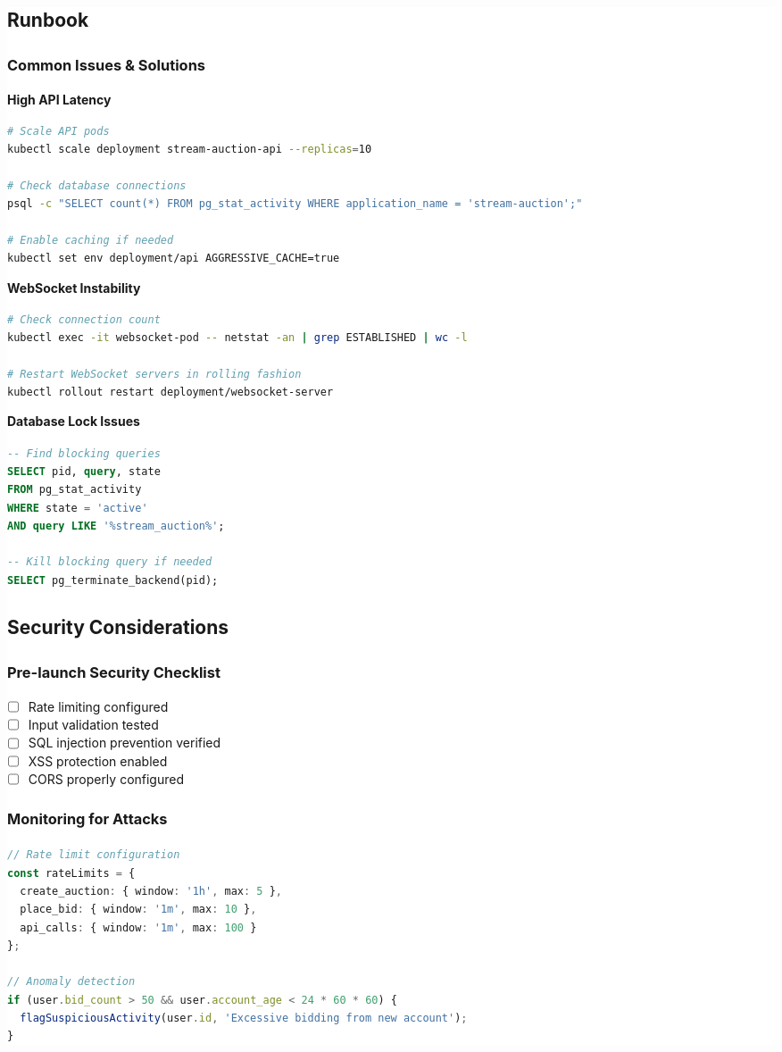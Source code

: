 ## Runbook

### Common Issues & Solutions

**High API Latency**
```bash
# Scale API pods
kubectl scale deployment stream-auction-api --replicas=10

# Check database connections
psql -c "SELECT count(*) FROM pg_stat_activity WHERE application_name = 'stream-auction';"

# Enable caching if needed
kubectl set env deployment/api AGGRESSIVE_CACHE=true
```

**WebSocket Instability**
```bash
# Check connection count
kubectl exec -it websocket-pod -- netstat -an | grep ESTABLISHED | wc -l

# Restart WebSocket servers in rolling fashion
kubectl rollout restart deployment/websocket-server
```

**Database Lock Issues**
```sql
-- Find blocking queries
SELECT pid, query, state 
FROM pg_stat_activity 
WHERE state = 'active' 
AND query LIKE '%stream_auction%';

-- Kill blocking query if needed
SELECT pg_terminate_backend(pid);
```

## Security Considerations

### Pre-launch Security Checklist
- [ ] Rate limiting configured
- [ ] Input validation tested
- [ ] SQL injection prevention verified
- [ ] XSS protection enabled
- [ ] CORS properly configured

### Monitoring for Attacks
```typescript
// Rate limit configuration
const rateLimits = {
  create_auction: { window: '1h', max: 5 },
  place_bid: { window: '1m', max: 10 },
  api_calls: { window: '1m', max: 100 }
};

// Anomaly detection
if (user.bid_count > 50 && user.account_age < 24 * 60 * 60) {
  flagSuspiciousActivity(user.id, 'Excessive bidding from new account');
}
```
